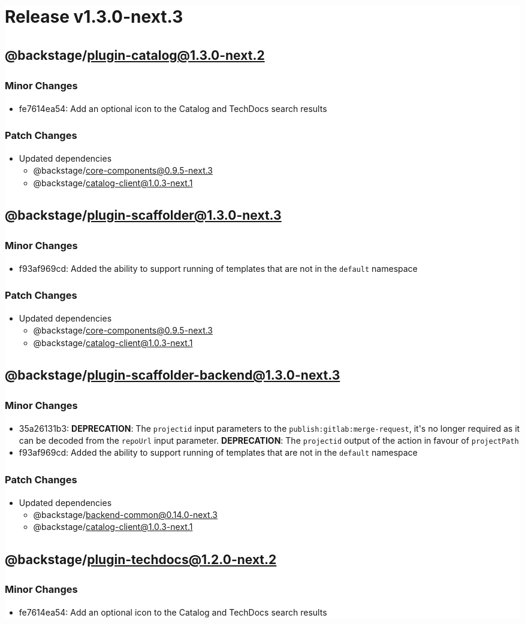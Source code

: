 # Release v1.3.0-next.3

## @backstage/plugin-catalog@1.3.0-next.2

### Minor Changes

- fe7614ea54: Add an optional icon to the Catalog and TechDocs search results

### Patch Changes

- Updated dependencies
  - @backstage/core-components@0.9.5-next.3
  - @backstage/catalog-client@1.0.3-next.1

## @backstage/plugin-scaffolder@1.3.0-next.3

### Minor Changes

- f93af969cd: Added the ability to support running of templates that are not in the `default` namespace

### Patch Changes

- Updated dependencies
  - @backstage/core-components@0.9.5-next.3
  - @backstage/catalog-client@1.0.3-next.1

## @backstage/plugin-scaffolder-backend@1.3.0-next.3

### Minor Changes

- 35a26131b3: **DEPRECATION**: The `projectid` input parameters to the `publish:gitlab:merge-request`, it's no longer required as it can be decoded from the `repoUrl` input parameter.
  **DEPRECATION**: The `projectid` output of the action in favour of `projectPath`
- f93af969cd: Added the ability to support running of templates that are not in the `default` namespace

### Patch Changes

- Updated dependencies
  - @backstage/backend-common@0.14.0-next.3
  - @backstage/catalog-client@1.0.3-next.1

## @backstage/plugin-techdocs@1.2.0-next.2

### Minor Changes

- fe7614ea54: Add an optional icon to the Catalog and TechDocs search results
